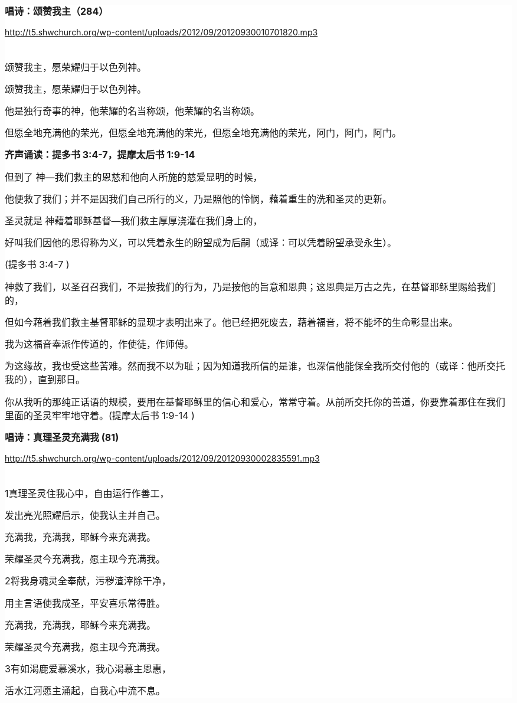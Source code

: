 **<span style="font-size: 12pt;">唱诗：颂赞我主（284）</span>**<audio class="wp-audio-shortcode" id="audio-17577-1418" preload="none" style="width: 100%;" controls="controls"><source type="audio/mpeg" src="http://t5.shwchurch.org/wp-content/uploads/2012/09/20120930010701820.mp3?_=1418" />

<http://t5.shwchurch.org/wp-content/uploads/2012/09/20120930010701820.mp3></audio> 

<span style="font-size: 12pt;"><br /> 颂赞我主，愿荣耀归于以色列神。</span>
  
<span style="font-size: 12pt;">颂赞我主，愿荣耀归于以色列神。</span>
  
<span style="font-size: 12pt;">他是独行奇事的神，他荣耀的名当称颂，他荣耀的名当称颂。</span>
  
<span style="font-size: 12pt;">但愿全地充满他的荣光，但愿全地充满他的荣光，但愿全地充满他的荣光，阿门，阿门，阿门。</span>

**<span style="font-size: 12pt;">齐声诵读：提多书 3:4-7，提摩太后书 1:9-14</span>**

<span style="font-size: 12pt;">但到了 神—我们救主的恩慈和他向人所施的慈爱显明的时候，</span>
  
<span style="font-size: 12pt;">他便救了我们；并不是因我们自己所行的义，乃是照他的怜悯，藉着重生的洗和圣灵的更新。</span>
  
<span style="font-size: 12pt;">圣灵就是 神藉着耶稣基督—我们救主厚厚浇灌在我们身上的，</span>
  
<span style="font-size: 12pt;">好叫我们因他的恩得称为义，可以凭着永生的盼望成为后嗣（或译：可以凭着盼望承受永生）。</span>
  
<span style="font-size: 12pt;">(提多书 3:4-7 )</span>
  
<span style="font-size: 12pt;">神救了我们，以圣召召我们，不是按我们的行为，乃是按他的旨意和恩典；这恩典是万古之先，在基督耶稣里赐给我们的，</span>
  
<span style="font-size: 12pt;">但如今藉着我们救主基督耶稣的显现才表明出来了。他已经把死废去，藉着福音，将不能坏的生命彰显出来。</span>
  
<span style="font-size: 12pt;">我为这福音奉派作传道的，作使徒，作师傅。</span>
  
<span style="font-size: 12pt;">为这缘故，我也受这些苦难。然而我不以为耻；因为知道我所信的是谁，也深信他能保全我所交付他的（或译：他所交托我的），直到那日。</span>
  
<span style="font-size: 12pt;">你从我听的那纯正话语的规模，要用在基督耶稣里的信心和爱心，常常守着。从前所交托你的善道，你要靠着那住在我们里面的圣灵牢牢地守着。(提摩太后书 1:9-14 )</span>

**<span style="font-size: 12pt;">唱诗：真理圣灵充满我 (81)</span>**<audio class="wp-audio-shortcode" id="audio-17577-1419" preload="none" style="width: 100%;" controls="controls"><source type="audio/mpeg" src="http://t5.shwchurch.org/wp-content/uploads/2012/09/20120930002835591.mp3?_=1419" />

<http://t5.shwchurch.org/wp-content/uploads/2012/09/20120930002835591.mp3></audio> 

<span style="font-size: 12pt;"><br /> 1真理圣灵住我心中，自由运行作善工，</span>
  
<span style="font-size: 12pt;">发出亮光照耀启示，使我认主并自己。</span>
  
<span style="font-size: 12pt;">充满我，充满我，耶稣今来充满我。</span>
  
<span style="font-size: 12pt;">荣耀圣灵今充满我，愿主现今充满我。</span>

<span style="font-size: 12pt;">2将我身魂灵全奉献，污秽渣滓除干净，</span>
  
<span style="font-size: 12pt;">用主言语使我成圣，平安喜乐常得胜。</span>
  
<span style="font-size: 12pt;">充满我，充满我，耶稣今来充满我。</span>
  
<span style="font-size: 12pt;">荣耀圣灵今充满我，愿主现今充满我。</span>

<span style="font-size: 12pt;">3有如渴鹿爱慕溪水，我心渴慕主恩惠，</span>
  
<span style="font-size: 12pt;">活水江河愿主涌起，自我心中流不息。</span>
  